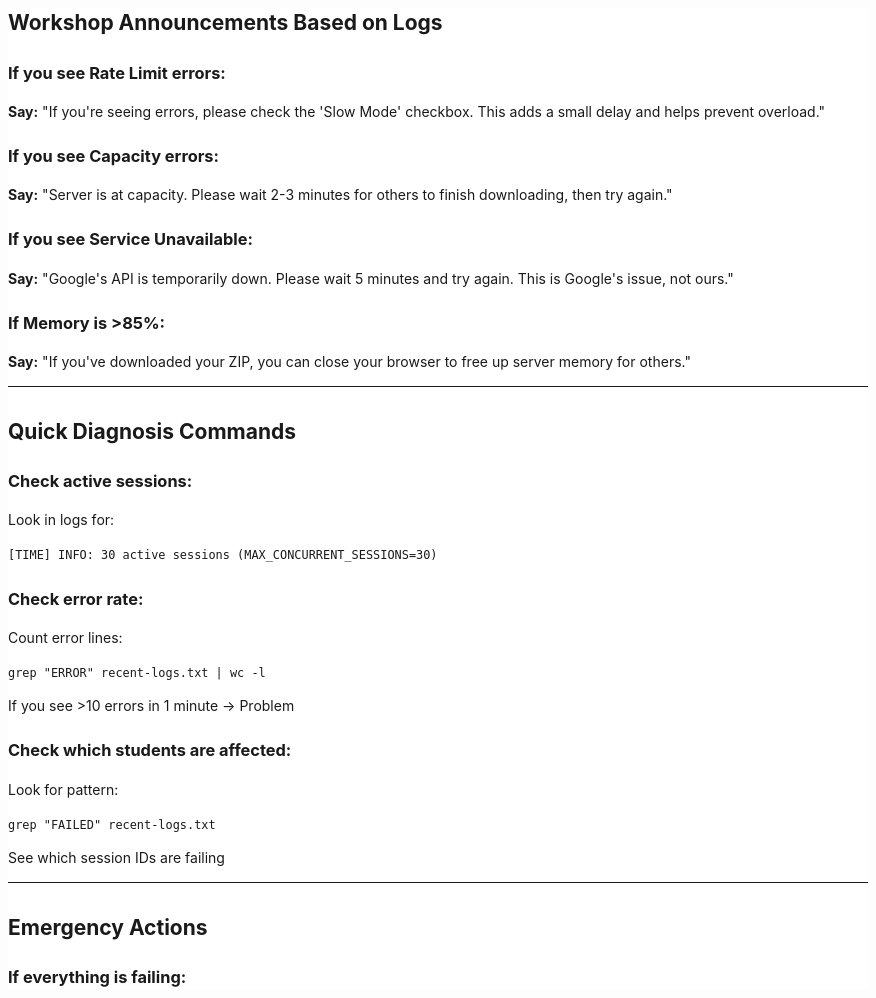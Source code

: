 ## Workshop Announcements Based on Logs

### If you see Rate Limit errors:
**Say:** "If you're seeing errors, please check the 'Slow Mode' checkbox. This adds a small delay and helps prevent overload."

### If you see Capacity errors:
**Say:** "Server is at capacity. Please wait 2-3 minutes for others to finish downloading, then try again."

### If you see Service Unavailable:
**Say:** "Google's API is temporarily down. Please wait 5 minutes and try again. This is Google's issue, not ours."

### If Memory is >85%:
**Say:** "If you've downloaded your ZIP, you can close your browser to free up server memory for others."

---

## Quick Diagnosis Commands

### Check active sessions:
Look in logs for:
```
[TIME] INFO: 30 active sessions (MAX_CONCURRENT_SESSIONS=30)
```

### Check error rate:
Count error lines:
```
grep "ERROR" recent-logs.txt | wc -l
```

If you see >10 errors in 1 minute → Problem

### Check which students are affected:
Look for pattern:
```
grep "FAILED" recent-logs.txt
```
See which session IDs are failing

---

## Emergency Actions

### If everything is failing:
